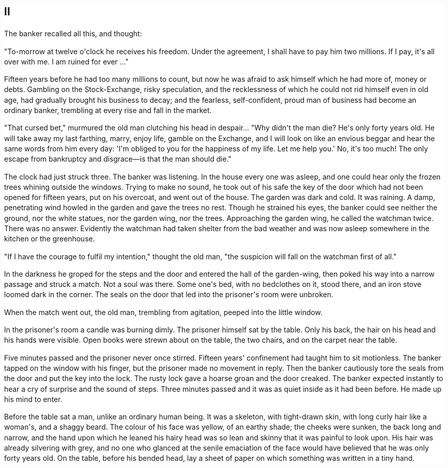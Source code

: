 
## II

The banker recalled all this, and thought:

"To-morrow at twelve o'clock he receives his freedom. Under the agreement, I shall have to pay him two millions. If I pay, it's all over with me. I am ruined for ever …"

Fifteen years before he had too many millions to count, but now he was afraid to ask himself which he had more of, money or debts. Gambling on the Stock-Exchange, risky speculation, and the recklessness of which he could not rid himself even in old age, had gradually brought his business to decay; and the fearless, self-confident, proud man of business had become an ordinary banker, trembling at every rise and fall in the market.

"That cursed bet," murmured the old man clutching his head in despair… "Why didn't the man die? He's only forty years old. He will take away my last farthing, marry, enjoy life, gamble on the Exchange, and I will look on like an envious beggar and hear the same words from him every day: 'I'm obliged to you for the happiness of my life. Let me help you.' No, it's too much! The only escape from bankruptcy and disgrace—is that the man should die."

The clock had just struck three. The banker was listening. In the house every one was asleep, and one could hear only the frozen trees whining outside the windows. Trying to make no sound, he took out of his safe the key of the door which had not been opened for fifteen years, put on his overcoat, and went out of the house. The garden was dark and cold. It was raining. A damp, penetrating wind howled in the garden and gave the trees no rest. Though he strained his eyes, the banker could see neither the ground, nor the white statues, nor the garden wing, nor the trees. Approaching the garden wing, he called the watchman twice. There was no answer. Evidently the watchman had taken shelter from the bad weather and was now asleep somewhere in the kitchen or the greenhouse.

"If I have the courage to fulfil my intention," thought the old man, "the suspicion will fall on the watchman first of all."

In the darkness he groped for the steps and the door and entered the hall of the garden-wing, then poked his way into a narrow passage and struck a match. Not a soul was there. Some one's bed, with no bedclothes on it, stood there, and an iron stove loomed dark in the corner. The seals on the door that led into the prisoner's room were unbroken.

When the match went out, the old man, trembling from agitation, peeped into the little window.

In the prisoner's room a candle was burning dimly. The prisoner himself sat by the table. Only his back, the hair on his head and his hands were visible. Open books were strewn about on the table, the two chairs, and on the carpet near the table.

Five minutes passed and the prisoner never once stirred. Fifteen years' confinement had taught him to sit motionless. The banker tapped on the window with his finger, but the prisoner made no movement in reply. Then the banker cautiously tore the seals from the door and put the key into the lock. The rusty lock gave a hoarse groan and the door creaked. The banker expected instantly to hear a cry of surprise and the sound of steps. Three minutes passed and it was as quiet inside as it had been before. He made up his mind to enter.

Before the table sat a man, unlike an ordinary human being. It was a skeleton, with tight-drawn skin, with long curly hair like a woman's, and a shaggy beard. The colour of his face was yellow, of an earthy shade; the cheeks were sunken, the back long and narrow, and the hand upon which he leaned his hairy head was so lean and skinny that it was painful to look upon. His hair was already silvering with grey, and no one who glanced at the senile emaciation of the face would have believed that he was only forty years old. On the table, before his bended head, lay a sheet of paper on which something was written in a tiny hand.

